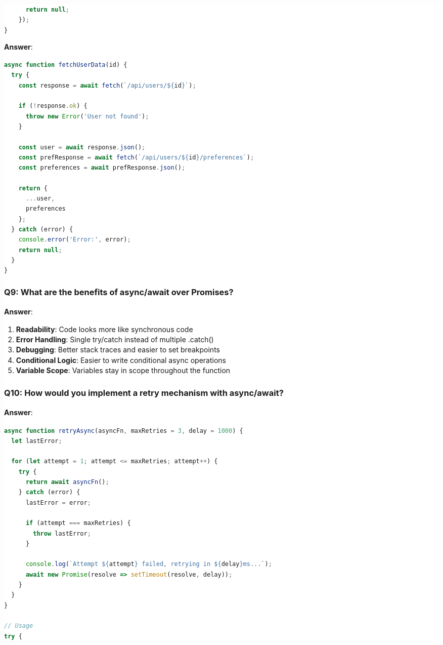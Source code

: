 ```javascript
      return null;
    });
}
```

**Answer**:
```javascript
async function fetchUserData(id) {
  try {
    const response = await fetch(`/api/users/${id}`);
    
    if (!response.ok) {
      throw new Error('User not found');
    }
    
    const user = await response.json();
    const prefResponse = await fetch(`/api/users/${id}/preferences`);
    const preferences = await prefResponse.json();
    
    return {
      ...user,
      preferences
    };
  } catch (error) {
    console.error('Error:', error);
    return null;
  }
}
```

### Q9: What are the benefits of async/await over Promises?
**Answer**: 
1. **Readability**: Code looks more like synchronous code
2. **Error Handling**: Single try/catch instead of multiple .catch()
3. **Debugging**: Better stack traces and easier to set breakpoints
4. **Conditional Logic**: Easier to write conditional async operations
5. **Variable Scope**: Variables stay in scope throughout the function

### Q10: How would you implement a retry mechanism with async/await?
**Answer**:
```javascript
async function retryAsync(asyncFn, maxRetries = 3, delay = 1000) {
  let lastError;
  
  for (let attempt = 1; attempt <= maxRetries; attempt++) {
    try {
      return await asyncFn();
    } catch (error) {
      lastError = error;
      
      if (attempt === maxRetries) {
        throw lastError;
      }
      
      console.log(`Attempt ${attempt} failed, retrying in ${delay}ms...`);
      await new Promise(resolve => setTimeout(resolve, delay));
    }
  }
}

// Usage
try {
```
